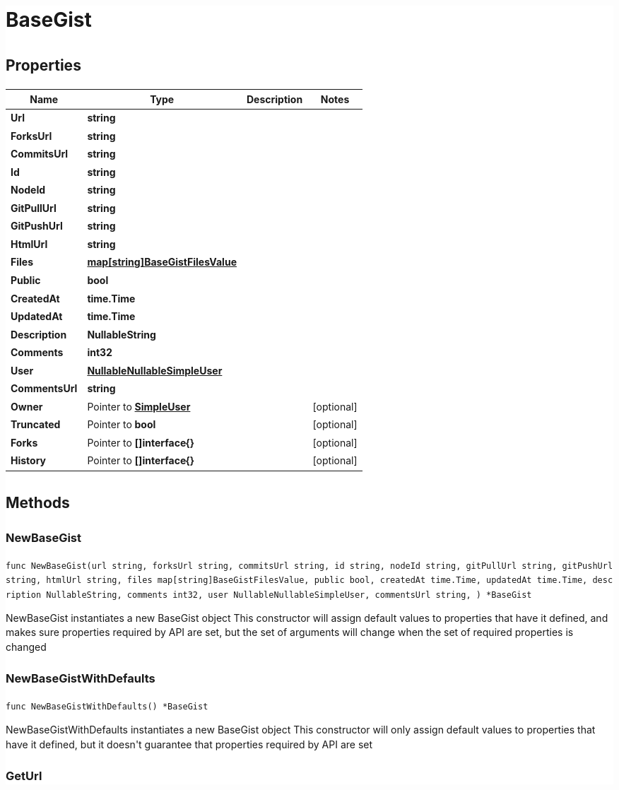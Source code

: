 # BaseGist

## Properties

Name | Type | Description | Notes
------------ | ------------- | ------------- | -------------
**Url** | **string** |  | 
**ForksUrl** | **string** |  | 
**CommitsUrl** | **string** |  | 
**Id** | **string** |  | 
**NodeId** | **string** |  | 
**GitPullUrl** | **string** |  | 
**GitPushUrl** | **string** |  | 
**HtmlUrl** | **string** |  | 
**Files** | [**map[string]BaseGistFilesValue**](BaseGistFilesValue.md) |  | 
**Public** | **bool** |  | 
**CreatedAt** | **time.Time** |  | 
**UpdatedAt** | **time.Time** |  | 
**Description** | **NullableString** |  | 
**Comments** | **int32** |  | 
**User** | [**NullableNullableSimpleUser**](NullableSimpleUser.md) |  | 
**CommentsUrl** | **string** |  | 
**Owner** | Pointer to [**SimpleUser**](SimpleUser.md) |  | [optional] 
**Truncated** | Pointer to **bool** |  | [optional] 
**Forks** | Pointer to **[]interface{}** |  | [optional] 
**History** | Pointer to **[]interface{}** |  | [optional] 

## Methods

### NewBaseGist

`func NewBaseGist(url string, forksUrl string, commitsUrl string, id string, nodeId string, gitPullUrl string, gitPushUrl string, htmlUrl string, files map[string]BaseGistFilesValue, public bool, createdAt time.Time, updatedAt time.Time, description NullableString, comments int32, user NullableNullableSimpleUser, commentsUrl string, ) *BaseGist`

NewBaseGist instantiates a new BaseGist object
This constructor will assign default values to properties that have it defined,
and makes sure properties required by API are set, but the set of arguments
will change when the set of required properties is changed

### NewBaseGistWithDefaults

`func NewBaseGistWithDefaults() *BaseGist`

NewBaseGistWithDefaults instantiates a new BaseGist object
This constructor will only assign default values to properties that have it defined,
but it doesn't guarantee that properties required by API are set

### GetUrl
